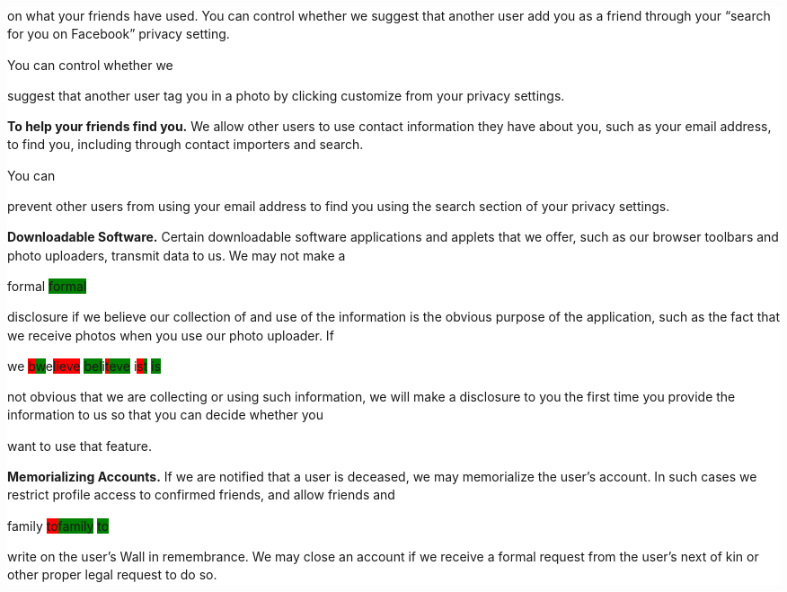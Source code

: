 
</span>on what your friends have used. You can control whether we suggest that another user add you as a friend through your “search for you on Facebook” privacy setting.<span style="background-color: green;"> </span><span style="background-color: red;">


</span>You can control whether we<span style="background-color: red;"> </span><span style="background-color: green;">


</span>suggest that another user tag you in a photo by clicking customize from your privacy settings.


**To help your friends find you.** We allow other users to use contact information they have about you, such as your email address, to find you, including through contact importers and search. <span style="background-color: red;">


</span>You can<span style="background-color: red;"> </span><span style="background-color: green;">


</span>prevent other users from using your email address to find you using the search section of your privacy settings.


**Downloadable Software.** Certain downloadable software applications and applets that we offer, such as our browser toolbars and photo uploaders, transmit data to us. We may not make a<span style="background-color: red;">


formal</span> <span style="background-color: green;">formal


</span>disclosure if we believe our collection of and use of the information is the obvious purpose of the application, such as the fact that we receive photos when you use our photo uploader. If<span style="background-color: red;">


we</span> <span style="background-color: red;">b</span><span style="background-color: green;">w</span>e<span style="background-color: red;">lieve</span> <span style="background-color: green;">bel</span>i<span style="background-color: red;">t</span><span style="background-color: green;">eve</span> i<span style="background-color: red;">s</span><span style="background-color: green;">t</span> <span style="background-color: green;">is


</span>not obvious that we are collecting or using such information, we will make a disclosure to you the first time you provide the information to us so that you can decide whether you<span style="background-color: green;"> </span><span style="background-color: red;">


</span>want to use that feature.


**Memorializing Accounts.** If we are notified that a user is deceased, we may memorialize the user’s account. In such cases we restrict profile access to confirmed friends, and allow friends and<span style="background-color: red;">


family</span> <span style="background-color: red;">to</span><span style="background-color: green;">family</span> <span style="background-color: green;">to


</span>write on the user’s Wall in remembrance. We may close an account if we receive a formal request from the user’s next of kin or other proper legal request to do so.
